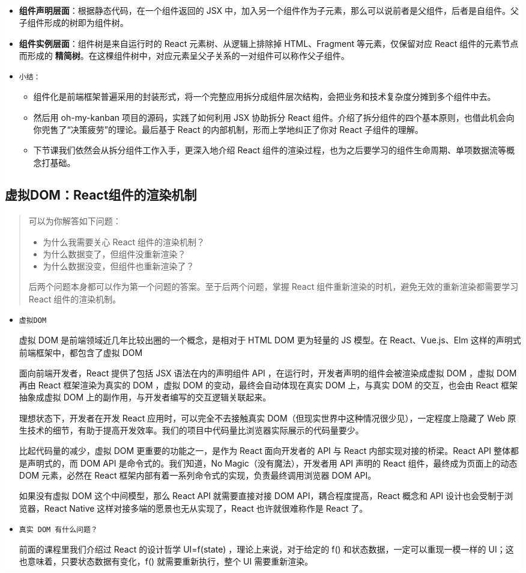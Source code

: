   * **组件声明层面**：根据静态代码，在一个组件返回的 JSX 中，加入另一个组件作为子元素，那么可以说前者是父组件，后者是自组件。父子组件形成的树即为组件树。
  * **组件实例层面**：组件树是来自运行时的 React 元素树、从逻辑上排除掉 HTML、Fragment 等元素，仅保留对应 React 组件的元素节点而形成的 **精简树**。在这棵组件树中，对应元素呈父子关系的一对组件可以称作父子组件。



* `小结：`

  * 组件化是前端框架普遍采用的封装形式，将一个完整应用拆分成组件层次结构，会把业务和技术复杂度分摊到多个组件中去。

  * 然后用 oh-my-kanban 项目的源码，实践了如何利用 JSX 协助拆分 React 组件。介绍了拆分组件的四个基本原则，也借此机会向你兜售了“决策疲劳”的理论。最后基于 React 的内部机制，形而上学地纠正了你对 React 子组件的理解。

  * 下节课我们依然会从拆分组件工作入手，更深入地介绍 React 组件的渲染过程，也为之后要学习的组件生命周期、单项数据流等概念打基础。







## 虚拟DOM：React组件的渲染机制



> 可以为你解答如下问题：
>
> * 为什么我需要关心 React 组件的渲染机制？
> * 为什么数据变了，但组件没重新渲染？
> * 为什么数据没变，但组件也重新渲染了？
>
> 后两个问题本身都可以作为第一个问题的答案。至于后两个问题，掌握 React 组件重新渲染的时机，避免无效的重新渲染都需要学习 React 组件的渲染机制。



* `虚拟DOM`

  虚拟 DOM 是前端领域近几年比较出圈的一个概念，是相对于 HTML DOM 更为轻量的 JS 模型。在 React、Vue.js、Elm 这样的声明式前端框架中，都包含了虚拟 DOM

  

  面向前端开发者，React 提供了包括 JSX 语法在内的声明组件 API ，在运行时，开发者声明的组件会被渲染成虚拟 DOM ，虚拟 DOM 再由 React 框架渲染为真实的 DOM ，虚拟 DOM 的变动，最终会自动体现在真实 DOM 上，与真实 DOM 的交互，也会由 React 框架抽象成虚拟 DOM 上的副作用，与开发者编写的交互逻辑关联起来。

  

  理想状态下，开发者在开发 React 应用时，可以完全不去接触真实 DOM（但现实世界中这种情况很少见），一定程度上隐藏了 Web 原生技术的细节，有助于提高开发效率。我们的项目中代码量比浏览器实际展示的代码量要少。

  

  比起代码量的减少，虚拟 DOM 更重要的功能之一，是作为 React 面向开发者的 API 与 React 内部实现对接的桥梁。React API 整体都是声明式的，而 DOM API 是命令式的。我们知道，No Magic（没有魔法），开发者用 API 声明的 React 组件，最终成为页面上的动态 DOM 元素，必然在 React 框架内部有着一系列命令式的实现，负责最终调用浏览器 DOM API。

  

  如果没有虚拟 DOM 这个中间模型，那么 React API 就需要直接对接 DOM API，耦合程度提高，React 概念和 API 设计也会受制于浏览器，React Native 这样对接多端的愿景也无从实现了，React 也许就很难称作是 React 了。

  

* `真实 DOM 有什么问题？`

  前面的课程里我们介绍过 React 的设计哲学 UI=f(state) ，理论上来说，对于给定的 f() 和状态数据，一定可以重现一模一样的 UI；这也意味着，只要状态数据有变化，f() 就需要重新执行，整个 UI 需要重新渲染。
